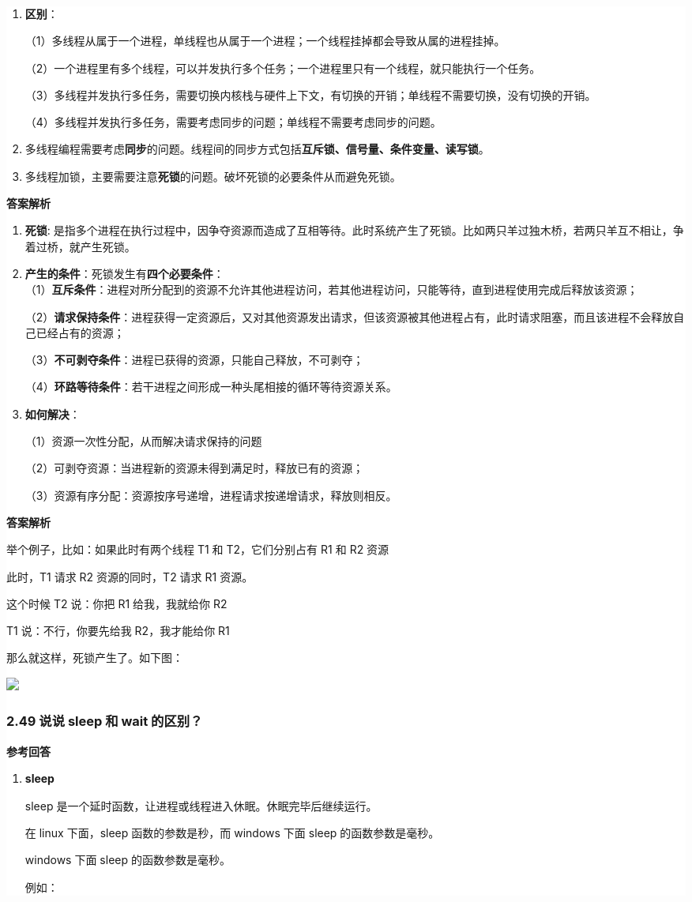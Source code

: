 1.  **区别**：
    
    （1）多线程从属于一个进程，单线程也从属于一个进程；一个线程挂掉都会导致从属的进程挂掉。
    
    （2）一个进程里有多个线程，可以并发执行多个任务；一个进程里只有一个线程，就只能执行一个任务。
    
    （3）多线程并发执行多任务，需要切换内核栈与硬件上下文，有切换的开销；单线程不需要切换，没有切换的开销。
    
    （4）多线程并发执行多任务，需要考虑同步的问题；单线程不需要考虑同步的问题。
    
2.  多线程编程需要考虑**同步**的问题。线程间的同步方式包括**互斥锁、信号量、条件变量、读写锁**。
    
3.  多线程加锁，主要需要注意**死锁**的问题。破坏死锁的必要条件从而避免死锁。
    

**答案解析**

1.  **死锁**: 是指多个进程在执行过程中，因争夺资源而造成了互相等待。此时系统产生了死锁。比如两只羊过独木桥，若两只羊互不相让，争着过桥，就产生死锁。
    
2.  **产生的条件**：死锁发生有**四个必要条件**：  
    （1）**互斥条件**：进程对所分配到的资源不允许其他进程访问，若其他进程访问，只能等待，直到进程使用完成后释放该资源；
    
    （2）**请求保持条件**：进程获得一定资源后，又对其他资源发出请求，但该资源被其他进程占有，此时请求阻塞，而且该进程不会释放自己已经占有的资源；
    
    （3）**不可剥夺条件**：进程已获得的资源，只能自己释放，不可剥夺；
    
    （4）**环路等待条件**：若干进程之间形成一种头尾相接的循环等待资源关系。
    
3.  **如何解决**：
    
    （1）资源一次性分配，从而解决请求保持的问题
    
    （2）可剥夺资源：当进程新的资源未得到满足时，释放已有的资源；
    
    （3）资源有序分配：资源按序号递增，进程请求按递增请求，释放则相反。
    

**答案解析**

举个例子，比如：如果此时有两个线程 T1 和 T2，它们分别占有 R1 和 R2 资源

此时，T1 请求 R2 资源的同时，T2 请求 R1 资源。

这个时候 T2 说：你把 R1 给我，我就给你 R2

T1 说：不行，你要先给我 R2，我才能给你 R1

那么就这样，死锁产生了。如下图：

![](https://uploadfiles.nowcoder.com/images/20210519/59_1621415897752/B7EF3A5AC480047E8B25CF220F3E9976)

### 2.49 说说 sleep 和 wait 的区别？

**参考回答**

1.  **sleep**
    
    sleep 是一个延时函数，让进程或线程进入休眠。休眠完毕后继续运行。
    
    在 linux 下面，sleep 函数的参数是秒，而 windows 下面 sleep 的函数参数是毫秒。
    
    windows 下面 sleep 的函数参数是毫秒。
    
    例如：
    